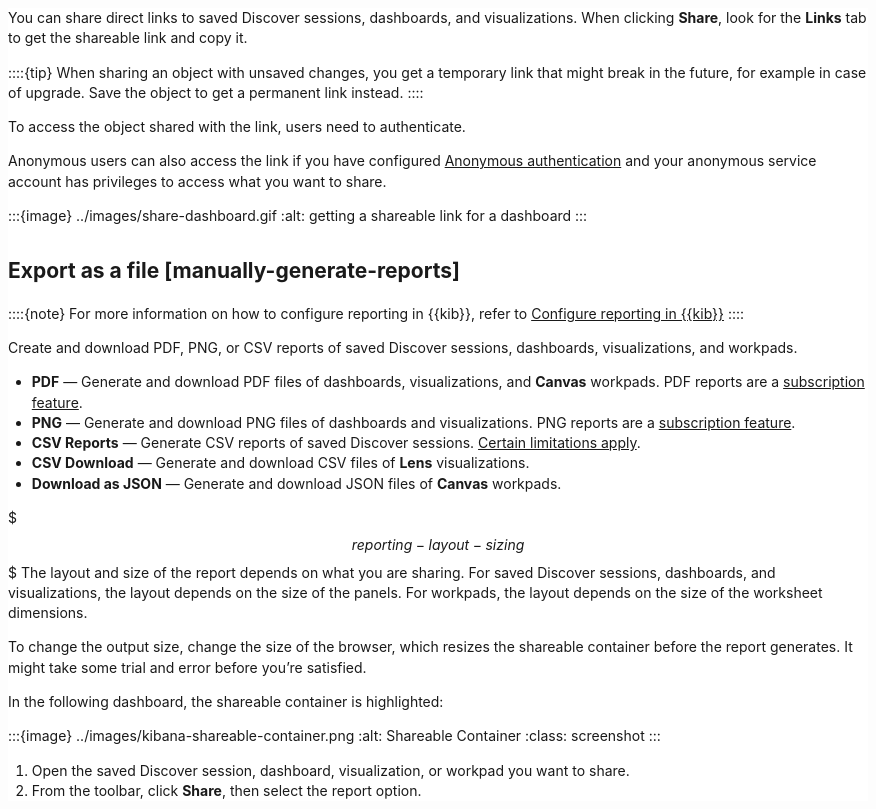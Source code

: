 You can share direct links to saved Discover sessions, dashboards, and visualizations. When clicking **Share**, look for the **Links** tab to get the shareable link and copy it.

::::{tip}
When sharing an object with unsaved changes, you get a temporary link that might break in the future, for example in case of upgrade. Save the object to get a permanent link instead.
::::


To access the object shared with the link, users need to authenticate.

Anonymous users can also access the link if you have configured [Anonymous authentication](/deploy-manage/users-roles/cluster-or-deployment-auth/user-authentication.md#anonymous-authentication) and your anonymous service account has privileges to access what you want to share.

:::{image} ../images/share-dashboard.gif
:alt: getting a shareable link for a dashboard
:::


## Export as a file [manually-generate-reports]

::::{note}
For more information on how to configure reporting in {{kib}}, refer to [Configure reporting in {{kib}}](/explore-analyze/report-and-share.md)
::::


Create and download PDF, PNG, or CSV reports of saved Discover sessions, dashboards, visualizations, and workpads.

* **PDF** — Generate and download PDF files of dashboards, visualizations, and **Canvas** workpads. PDF reports are a [subscription feature](https://www.elastic.co/subscriptions).
* **PNG** — Generate and download PNG files of dashboards and visualizations. PNG reports are a [subscription feature](https://www.elastic.co/subscriptions).
* **CSV Reports** — Generate CSV reports of saved Discover sessions. [Certain limitations apply](/explore-analyze/report-and-share.md#csv-limitations).
* **CSV Download** — Generate and download CSV files of **Lens** visualizations.
* **Download as JSON** — Generate and download JSON files of **Canvas** workpads.

$$$reporting-layout-sizing$$$
The layout and size of the report depends on what you are sharing. For saved Discover sessions, dashboards, and visualizations, the layout depends on the size of the panels. For workpads, the layout depends on the size of the worksheet dimensions.

To change the output size, change the size of the browser, which resizes the shareable container before the report generates. It might take some trial and error before you’re satisfied.

In the following dashboard, the shareable container is highlighted:

:::{image} ../images/kibana-shareable-container.png
:alt: Shareable Container
:class: screenshot
:::

1. Open the saved Discover session, dashboard, visualization, or workpad you want to share.
2. From the toolbar, click **Share**, then select the report option.
